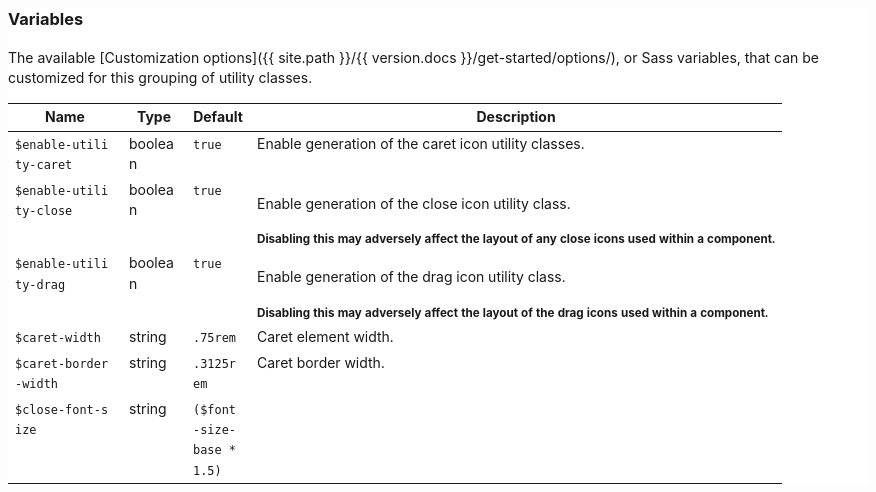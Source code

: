 ### Variables

The available [Customization options]({{ site.path }}/{{ version.docs }}/get-started/options/), or Sass variables, that can be customized for this grouping of utility classes.

<div class="table-scroll">
  <table class="table table-bordered table-striped">
    <thead>
      <tr>
        <th style="width: 100px;">Name</th>
        <th style="width: 50px;">Type</th>
        <th style="width: 50px;">Default</th>
        <th>Description</th>
      </tr>
    </thead>
    <tbody>
      <tr>
        <td><code>$enable-utility-caret</code></td>
        <td>boolean</td>
        <td><code>true</code></td>
        <td>
          Enable generation of the caret icon utility classes.
        </td>
      </tr>
      <tr>
        <td><code>$enable-utility-close</code></td>
        <td>boolean</td>
        <td><code>true</code></td>
        <td>
          <p>Enable generation of the close icon utility class.</p>
          <small><strong>Disabling this may adversely affect the layout of any close icons used within a component.</strong></small>
        </td>
      </tr>
      <tr>
        <td><code>$enable-utility-drag</code></td>
        <td>boolean</td>
        <td><code>true</code></td>
        <td>
          <p>Enable generation of the drag icon utility class.</p>
          <small><strong>Disabling this may adversely affect the layout of the drag icons used within a component.</strong></small>
        </td>
      </tr>
      <tr>
        <td><code>$caret-width</code></td>
        <td>string</td>
        <td><code>.75rem</code></td>
        <td>
          Caret element width.
        </td>
      </tr>
      <tr>
        <td><code>$caret-border-width</code></td>
        <td>string</td>
        <td><code>.3125rem</code></td>
        <td>
          Caret border width.
        </td>
      </tr>
      <tr>
        <td><code>$close-font-size</code></td>
        <td>string</td>
        <td><code>($font-size-base * 1.5)</code></td>
